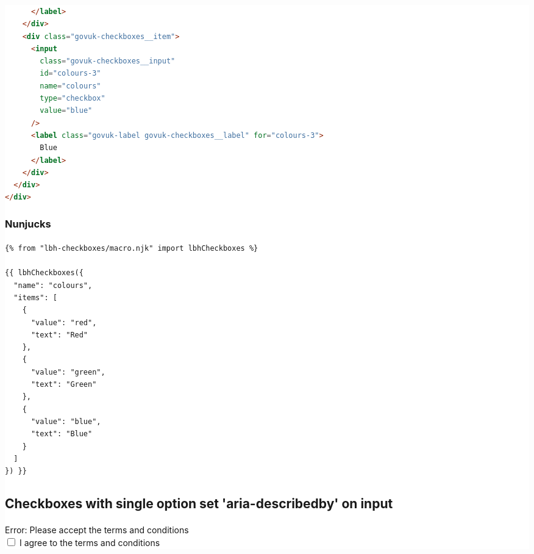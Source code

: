 ```html
      </label>
    </div>
    <div class="govuk-checkboxes__item">
      <input
        class="govuk-checkboxes__input"
        id="colours-3"
        name="colours"
        type="checkbox"
        value="blue"
      />
      <label class="govuk-label govuk-checkboxes__label" for="colours-3">
        Blue
      </label>
    </div>
  </div>
</div>
```

### Nunjucks

```
{% from "lbh-checkboxes/macro.njk" import lbhCheckboxes %}

{{ lbhCheckboxes({
  "name": "colours",
  "items": [
    {
      "value": "red",
      "text": "Red"
    },
    {
      "value": "green",
      "text": "Green"
    },
    {
      "value": "blue",
      "text": "Blue"
    }
  ]
}) }}
```

## Checkboxes with single option set 'aria-describedby' on input

<div class="govuk-form-group govuk-form-group--error lbh-form-group">
  <span id="t-and-c-error" class="govuk-error-message">
  <span class="govuk-visually-hidden">Error:</span> Please accept the terms and conditions
  </span>
  <div class="govuk-checkboxes  lbh-checkboxes">
        <div class="govuk-checkboxes__item">
          <input class="govuk-checkboxes__input" id="t-and-c" name="t-and-c" type="checkbox" value="yes" aria-describedby="t-and-c-error" />
          <label class="govuk-label govuk-checkboxes__label" for="t-and-c">
        I agree to the terms and conditions
      </label>
        </div>
  </div>
</div>
